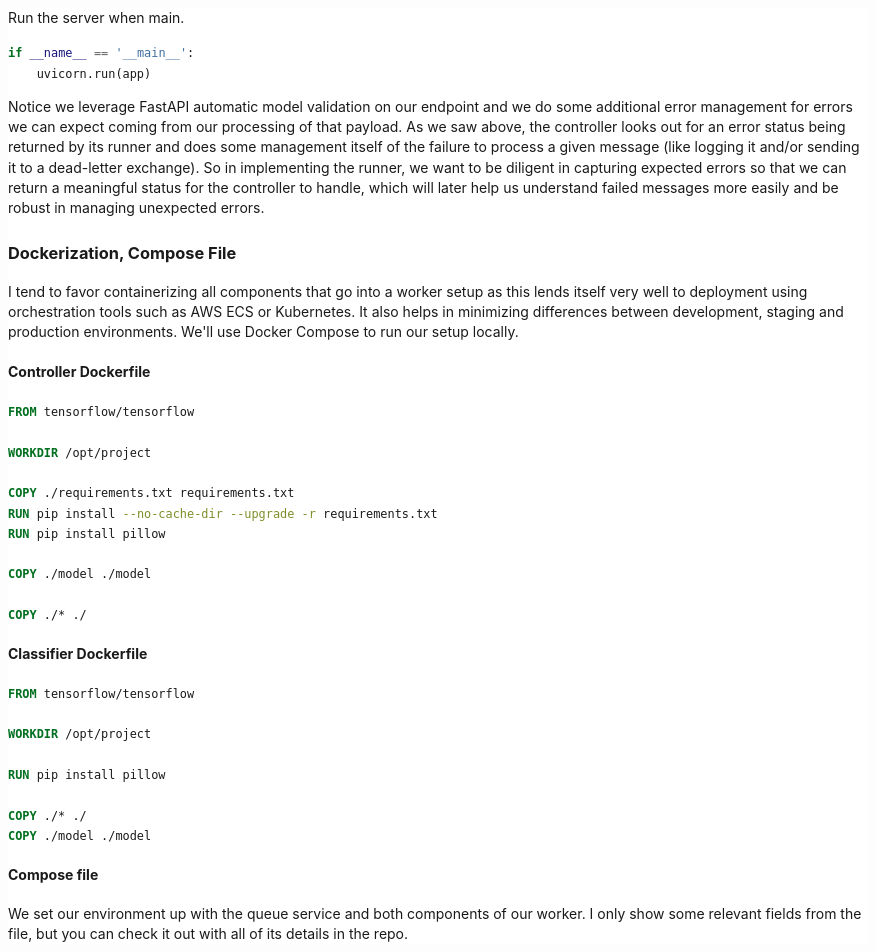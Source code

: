 Run the server when main.
```python
if __name__ == '__main__':
    uvicorn.run(app)
```

Notice we leverage FastAPI automatic model validation on our endpoint and we do some additional error management for errors we can expect coming from our processing of that payload. As we saw above, the controller looks out for an error status being returned by its runner and does some management itself of the failure to process a given message (like logging it and/or sending it to a dead-letter exchange). So in implementing the runner, we want to be diligent in capturing expected errors so that we can return a meaningful status for the controller to handle, which will later help us understand failed messages more easily and be robust in managing unexpected errors.

### Dockerization, Compose File

I tend to favor containerizing all components that go into a worker setup as this lends itself very well to deployment using orchestration tools such as AWS ECS or Kubernetes. It also helps in minimizing differences between development, staging and production environments. We'll use Docker Compose to run our setup locally.

#### Controller Dockerfile

```dockerfile
FROM tensorflow/tensorflow

WORKDIR /opt/project

COPY ./requirements.txt requirements.txt
RUN pip install --no-cache-dir --upgrade -r requirements.txt
RUN pip install pillow

COPY ./model ./model

COPY ./* ./
```

#### Classifier Dockerfile

```dockerfile
FROM tensorflow/tensorflow

WORKDIR /opt/project

RUN pip install pillow

COPY ./* ./
COPY ./model ./model
```

#### Compose file

We set our environment up with the queue service and both components of our worker. I only show some relevant fields from the file, but you can check it out with all of its details in the repo.
